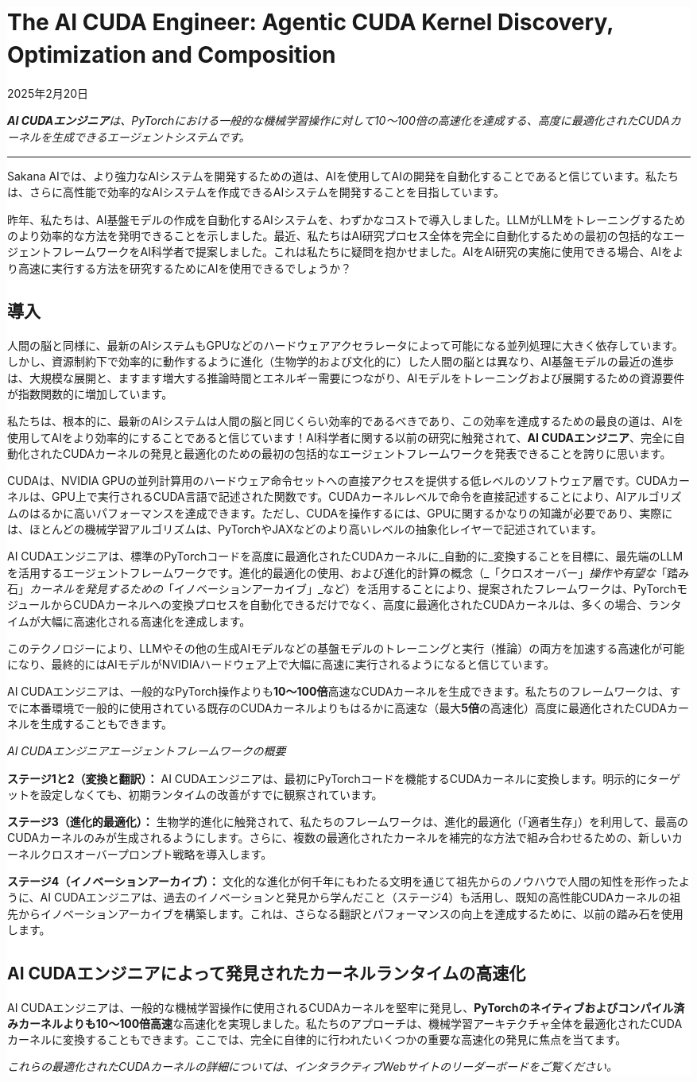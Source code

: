 # The AI CUDA Engineer: Agentic CUDA Kernel Discovery, Optimization and Composition

2025年2月20日

_**AI CUDAエンジニア**は、PyTorchにおける一般的な機械学習操作に対して10〜100倍の高速化を達成する、高度に最適化されたCUDAカーネルを生成できるエージェントシステムです。_

---

Sakana AIでは、より強力なAIシステムを開発するための道は、AIを使用してAIの開発を自動化することであると信じています。私たちは、さらに高性能で効率的なAIシステムを作成できるAIシステムを開発することを目指しています。

昨年、私たちは、AI基盤モデルの作成を自動化するAIシステムを、わずかなコストで導入しました。LLMがLLMをトレーニングするためのより効率的な方法を発明できることを示しました。最近、私たちはAI研究プロセス全体を完全に自動化するための最初の包括的なエージェントフレームワークをAI科学者で提案しました。これは私たちに疑問を抱かせました。AIをAI研究の実施に使用できる場合、AIをより高速に実行する方法を研究するためにAIを使用できるでしょうか？

## 導入

人間の脳と同様に、最新のAIシステムもGPUなどのハードウェアアクセラレータによって可能になる並列処理に大きく依存しています。しかし、資源制約下で効率的に動作するように進化（生物学的および文化的に）した人間の脳とは異なり、AI基盤モデルの最近の進歩は、大規模な展開と、ますます増大する推論時間とエネルギー需要につながり、AIモデルをトレーニングおよび展開するための資源要件が指数関数的に増加しています。

私たちは、根本的に、最新のAIシステムは人間の脳と同じくらい効率的であるべきであり、この効率を達成するための最良の道は、AIを使用してAIをより効率的にすることであると信じています！AI科学者に関する以前の研究に触発されて、**AI CUDAエンジニア**、完全に自動化されたCUDAカーネルの発見と最適化のための最初の包括的なエージェントフレームワークを発表できることを誇りに思います。

CUDAは、NVIDIA GPUの並列計算用のハードウェア命令セットへの直接アクセスを提供する低レベルのソフトウェア層です。CUDAカーネルは、GPU上で実行されるCUDA言語で記述された関数です。CUDAカーネルレベルで命令を直接記述することにより、AIアルゴリズムのはるかに高いパフォーマンスを達成できます。ただし、CUDAを操作するには、GPUに関するかなりの知識が必要であり、実際には、ほとんどの機械学習アルゴリズムは、PyTorchやJAXなどのより高いレベルの抽象化レイヤーで記述されています。

AI CUDAエンジニアは、標準のPyTorchコードを高度に最適化されたCUDAカーネルに_自動的に_変換することを目標に、最先端のLLMを活用するエージェントフレームワークです。進化的最適化の使用、および進化的計算の概念（_「クロスオーバー」_操作や有望な_「踏み石」_カーネルを発見するための_「イノベーションアーカイブ」_など）を活用することにより、提案されたフレームワークは、PyTorchモジュールからCUDAカーネルへの変換プロセスを自動化できるだけでなく、高度に最適化されたCUDAカーネルは、多くの場合、ランタイムが大幅に高速化される高速化を達成します。

このテクノロジーにより、LLMやその他の生成AIモデルなどの基盤モデルのトレーニングと実行（推論）の両方を加速する高速化が可能になり、最終的にはAIモデルがNVIDIAハードウェア上で大幅に高速に実行されるようになると信じています。

AI CUDAエンジニアは、一般的なPyTorch操作よりも**10〜100倍**高速なCUDAカーネルを生成できます。私たちのフレームワークは、すでに本番環境で一般的に使用されている既存のCUDAカーネルよりもはるかに高速な（最大**5倍**の高速化）高度に最適化されたCUDAカーネルを生成することもできます。

_AI CUDAエンジニアエージェントフレームワークの概要_

**ステージ1と2（変換と翻訳）：** AI CUDAエンジニアは、最初にPyTorchコードを機能するCUDAカーネルに変換します。明示的にターゲットを設定しなくても、初期ランタイムの改善がすでに観察されています。

**ステージ3（進化的最適化）：** 生物学的進化に触発されて、私たちのフレームワークは、進化的最適化（「適者生存」）を利用して、最高のCUDAカーネルのみが生成されるようにします。さらに、複数の最適化されたカーネルを補完的な方法で組み合わせるための、新しいカーネルクロスオーバープロンプト戦略を導入します。

**ステージ4（イノベーションアーカイブ）：** 文化的な進化が何千年にもわたる文明を通じて祖先からのノウハウで人間の知性を形作ったように、AI CUDAエンジニアは、過去のイノベーションと発見から学んだこと（ステージ4）も活用し、既知の高性能CUDAカーネルの祖先からイノベーションアーカイブを構築します。これは、さらなる翻訳とパフォーマンスの向上を達成するために、以前の踏み石を使用します。

## AI CUDAエンジニアによって発見されたカーネルランタイムの高速化

AI CUDAエンジニアは、一般的な機械学習操作に使用されるCUDAカーネルを堅牢に発見し、**PyTorchのネイティブおよびコンパイル済みカーネルよりも10〜100倍高速**な高速化を実現しました。私たちのアプローチは、機械学習アーキテクチャ全体を最適化されたCUDAカーネルに変換することもできます。ここでは、完全に自律的に行われたいくつかの重要な高速化の発見に焦点を当てます。

_これらの最適化されたCUDAカーネルの詳細については、インタラクティブWebサイトのリーダーボードをご覧ください。_
